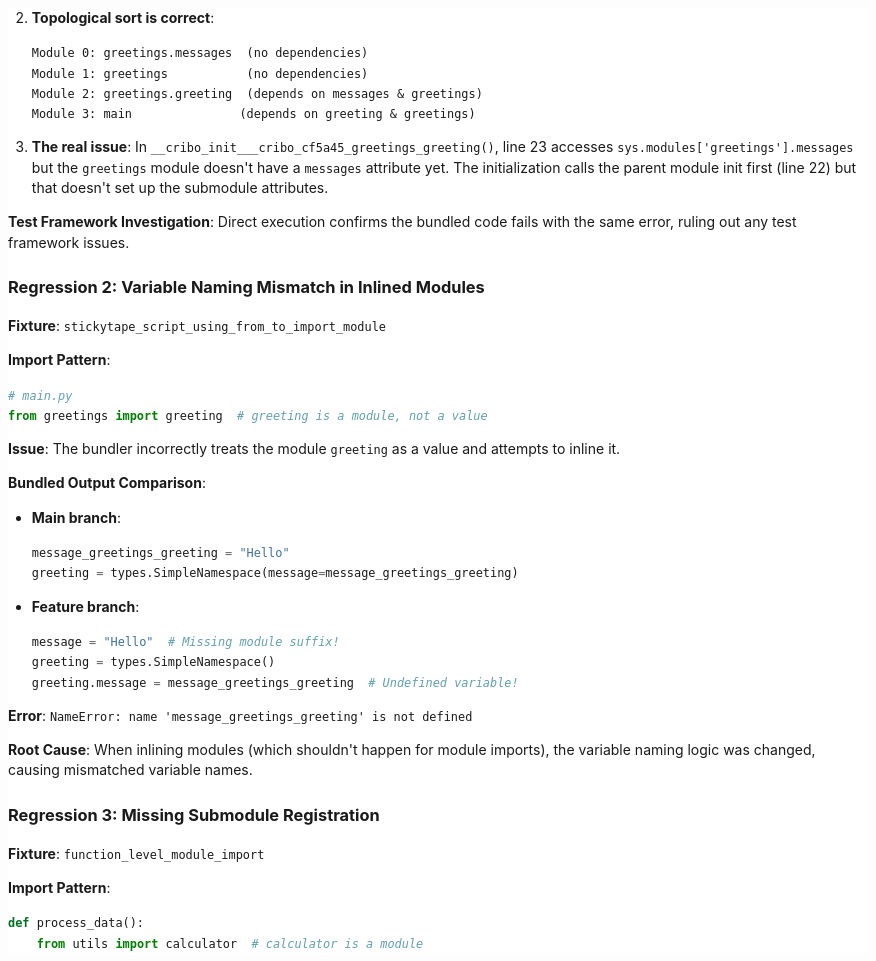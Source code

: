 2. **Topological sort is correct**:
   ```
   Module 0: greetings.messages  (no dependencies)
   Module 1: greetings           (no dependencies)  
   Module 2: greetings.greeting  (depends on messages & greetings)
   Module 3: main               (depends on greeting & greetings)
   ```

3. **The real issue**: In `__cribo_init___cribo_cf5a45_greetings_greeting()`, line 23 accesses `sys.modules['greetings'].messages` but the `greetings` module doesn't have a `messages` attribute yet. The initialization calls the parent module init first (line 22) but that doesn't set up the submodule attributes.

**Test Framework Investigation**: Direct execution confirms the bundled code fails with the same error, ruling out any test framework issues.

### Regression 2: Variable Naming Mismatch in Inlined Modules

**Fixture**: `stickytape_script_using_from_to_import_module`

**Import Pattern**:

```python
# main.py
from greetings import greeting  # greeting is a module, not a value
```

**Issue**: The bundler incorrectly treats the module `greeting` as a value and attempts to inline it.

**Bundled Output Comparison**:

- **Main branch**:
  ```python
  message_greetings_greeting = "Hello"
  greeting = types.SimpleNamespace(message=message_greetings_greeting)
  ```
- **Feature branch**:
  ```python
  message = "Hello"  # Missing module suffix!
  greeting = types.SimpleNamespace()
  greeting.message = message_greetings_greeting  # Undefined variable!
  ```

**Error**: `NameError: name 'message_greetings_greeting' is not defined`

**Root Cause**: When inlining modules (which shouldn't happen for module imports), the variable naming logic was changed, causing mismatched variable names.

### Regression 3: Missing Submodule Registration

**Fixture**: `function_level_module_import`

**Import Pattern**:

```python
def process_data():
    from utils import calculator  # calculator is a module
```
